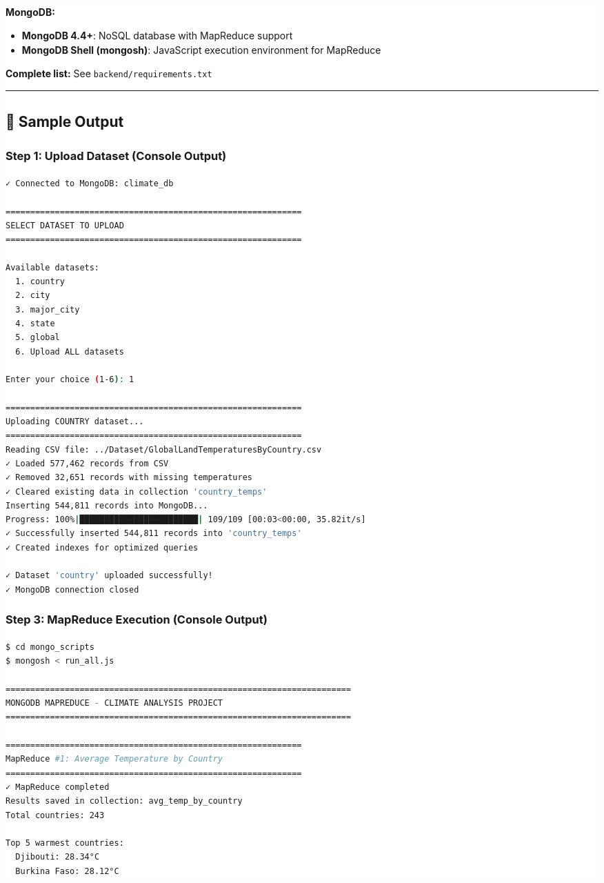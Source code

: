 **MongoDB:**
- **MongoDB 4.4+**: NoSQL database with MapReduce support
- **MongoDB Shell (mongosh)**: JavaScript execution environment for MapReduce

**Complete list:** See `backend/requirements.txt`

---

## 🎯 Sample Output

### Step 1: Upload Dataset (Console Output)

```bash
✓ Connected to MongoDB: climate_db

============================================================
SELECT DATASET TO UPLOAD
============================================================

Available datasets:
  1. country
  2. city
  3. major_city
  4. state
  5. global
  6. Upload ALL datasets

Enter your choice (1-6): 1

============================================================
Uploading COUNTRY dataset...
============================================================
Reading CSV file: ../Dataset/GlobalLandTemperaturesByCountry.csv
✓ Loaded 577,462 records from CSV
✓ Removed 32,651 records with missing temperatures
✓ Cleared existing data in collection 'country_temps'
Inserting 544,811 records into MongoDB...
Progress: 100%|████████████████████████| 109/109 [00:03<00:00, 35.82it/s]
✓ Successfully inserted 544,811 records into 'country_temps'
✓ Created indexes for optimized queries

✓ Dataset 'country' uploaded successfully!
✓ MongoDB connection closed
```

### Step 3: MapReduce Execution (Console Output)

```bash
$ cd mongo_scripts
$ mongosh < run_all.js

======================================================================
MONGODB MAPREDUCE - CLIMATE ANALYSIS PROJECT
======================================================================

============================================================
MapReduce #1: Average Temperature by Country
============================================================
✓ MapReduce completed
Results saved in collection: avg_temp_by_country
Total countries: 243

Top 5 warmest countries:
  Djibouti: 28.34°C
  Burkina Faso: 28.12°C
```
